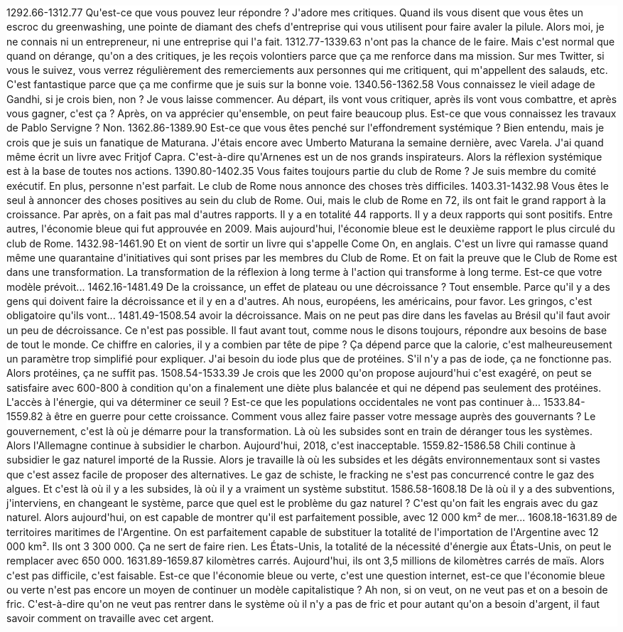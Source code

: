 1292.66-1312.77   Qu'est-ce que vous pouvez leur répondre ? J'adore mes critiques. Quand ils vous disent que vous êtes un escroc du greenwashing, une pointe de diamant des chefs d'entreprise qui vous utilisent pour faire avaler la pilule. Alors moi, je ne connais ni un entrepreneur, ni une entreprise qui l'a fait.
1312.77-1339.63   n'ont pas la chance de le faire. Mais c'est normal que quand on dérange, qu'on a des critiques, je les reçois volontiers parce que ça me renforce dans ma mission. Sur mes Twitter, si vous le suivez, vous verrez régulièrement des remerciements aux personnes qui me critiquent, qui m'appellent des salauds, etc. C'est fantastique parce que ça me confirme que je suis sur la bonne voie.
1340.56-1362.58   Vous connaissez le vieil adage de Gandhi, si je crois bien, non ? Je vous laisse commencer. Au départ, ils vont vous critiquer, après ils vont vous combattre, et après vous gagner, c'est ça ? Après, on va apprécier qu'ensemble, on peut faire beaucoup plus. Est-ce que vous connaissez les travaux de Pablo Servigne ? Non.
1362.86-1389.90   Est-ce que vous êtes penché sur l'effondrement systémique ? Bien entendu, mais je crois que je suis un fanatique de Maturana. J'étais encore avec Umberto Maturana la semaine dernière, avec Varela. J'ai quand même écrit un livre avec Fritjof Capra. C'est-à-dire qu'Arnenes est un de nos grands inspirateurs. Alors la réflexion systémique est à la base de toutes nos actions.
1390.80-1402.35   Vous faites toujours partie du club de Rome ? Je suis membre du comité exécutif. En plus, personne n'est parfait. Le club de Rome nous annonce des choses très difficiles.
1403.31-1432.98   Vous êtes le seul à annoncer des choses positives au sein du club de Rome. Oui, mais le club de Rome en 72, ils ont fait le grand rapport à la croissance. Par après, on a fait pas mal d'autres rapports. Il y a en totalité 44 rapports. Il y a deux rapports qui sont positifs. Entre autres, l'économie bleue qui fut approuvée en 2009. Mais aujourd'hui, l'économie bleue est le deuxième rapport le plus circulé du club de Rome.
1432.98-1461.90   Et on vient de sortir un livre qui s'appelle Come On, en anglais. C'est un livre qui ramasse quand même une quarantaine d'initiatives qui sont prises par les membres du Club de Rome. Et on fait la preuve que le Club de Rome est dans une transformation. La transformation de la réflexion à long terme à l'action qui transforme à long terme. Est-ce que votre modèle prévoit...
1462.16-1481.49   De la croissance, un effet de plateau ou une décroissance ? Tout ensemble. Parce qu'il y a des gens qui doivent faire la décroissance et il y en a d'autres. Ah nous, européens, les américains, pour favor. Les gringos, c'est obligatoire qu'ils vont...
1481.49-1508.54   avoir la décroissance. Mais on ne peut pas dire dans les favelas au Brésil qu'il faut avoir un peu de décroissance. Ce n'est pas possible. Il faut avant tout, comme nous le disons toujours, répondre aux besoins de base de tout le monde. Ce chiffre en calories, il y a combien par tête de pipe ? Ça dépend parce que la calorie, c'est malheureusement un paramètre trop simplifié pour expliquer. J'ai besoin du iode plus que de protéines. S'il n'y a pas de iode, ça ne fonctionne pas. Alors protéines, ça ne suffit pas.
1508.54-1533.39   Je crois que les 2000 qu'on propose aujourd'hui c'est exagéré, on peut se satisfaire avec 600-800 à condition qu'on a finalement une diète plus balancée et qui ne dépend pas seulement des protéines. L'accès à l'énergie, qui va déterminer ce seuil ? Est-ce que les populations occidentales ne vont pas continuer à...
1533.84-1559.82   à être en guerre pour cette croissance. Comment vous allez faire passer votre message auprès des gouvernants ? Le gouvernement, c'est là où je démarre pour la transformation. Là où les subsides sont en train de déranger tous les systèmes. Alors l'Allemagne continue à subsidier le charbon. Aujourd'hui, 2018, c'est inacceptable.
1559.82-1586.58   Chili continue à subsidier le gaz naturel importé de la Russie. Alors je travaille là où les subsides et les dégâts environnementaux sont si vastes que c'est assez facile de proposer des alternatives. Le gaz de schiste, le fracking ne s'est pas concurrencé contre le gaz des algues. Et c'est là où il y a les subsides, là où il y a vraiment un système substitut.
1586.58-1608.18   De là où il y a des subventions, j'interviens, en changeant le système, parce que quel est le problème du gaz naturel ? C'est qu'on fait les engrais avec du gaz naturel. Alors aujourd'hui, on est capable de montrer qu'il est parfaitement possible, avec 12 000 km² de mer...
1608.18-1631.89   de territoires maritimes de l'Argentine. On est parfaitement capable de substituer la totalité de l'importation de l'Argentine avec 12 000 km². Ils ont 3 300 000. Ça ne sert de faire rien. Les États-Unis, la totalité de la nécessité d'énergie aux États-Unis, on peut le remplacer avec 650 000.
1631.89-1659.87   kilomètres carrés. Aujourd'hui, ils ont 3,5 millions de kilomètres carrés de maïs. Alors c'est pas difficile, c'est faisable. Est-ce que l'économie bleue ou verte, c'est une question internet, est-ce que l'économie bleue ou verte n'est pas encore un moyen de continuer un modèle capitalistique ? Ah non, si on veut, on ne veut pas et on a besoin de fric. C'est-à-dire qu'on ne veut pas rentrer dans le système où il n'y a pas de fric et pour autant qu'on a besoin d'argent, il faut savoir comment on travaille avec cet argent.
